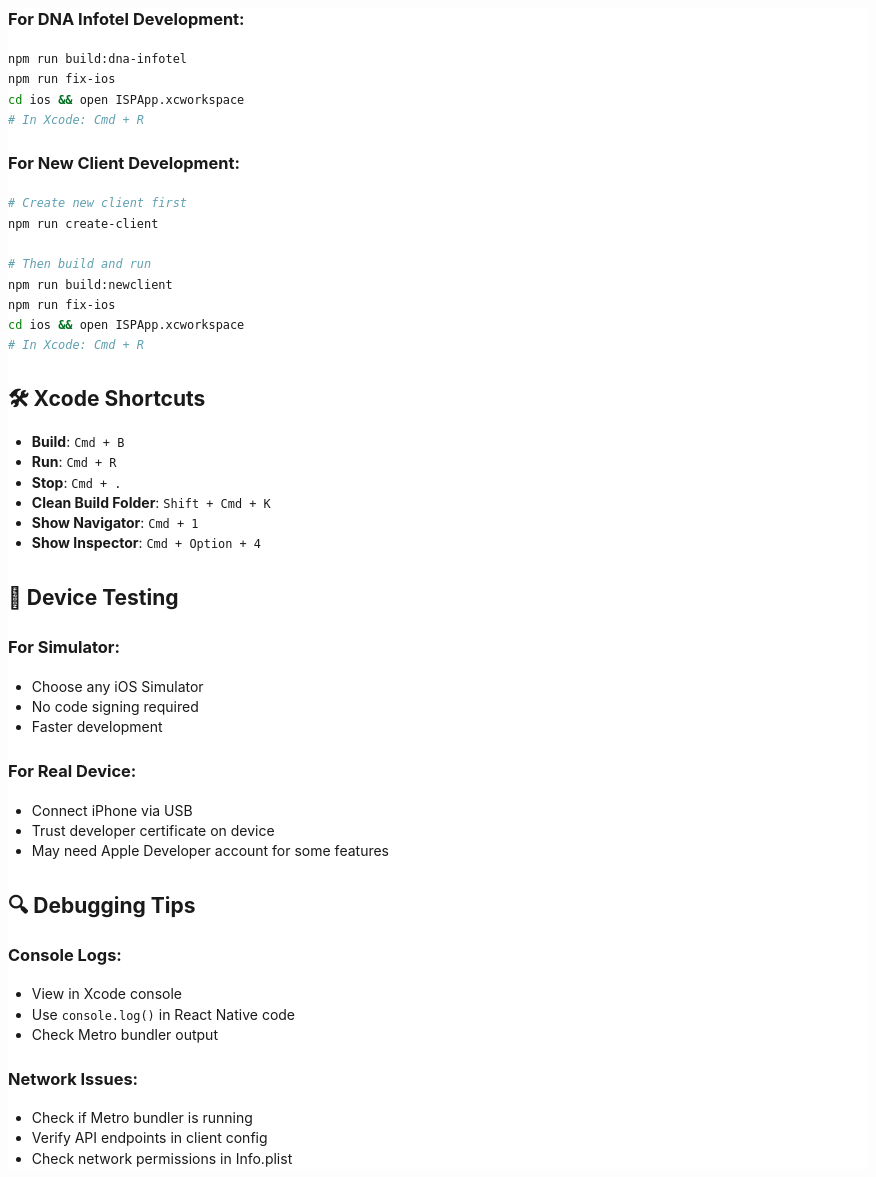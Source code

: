 ### **For DNA Infotel Development:**
```bash
npm run build:dna-infotel
npm run fix-ios
cd ios && open ISPApp.xcworkspace
# In Xcode: Cmd + R
```

### **For New Client Development:**
```bash
# Create new client first
npm run create-client

# Then build and run
npm run build:newclient
npm run fix-ios
cd ios && open ISPApp.xcworkspace
# In Xcode: Cmd + R
```

## 🛠️ **Xcode Shortcuts**

- **Build**: `Cmd + B`
- **Run**: `Cmd + R`
- **Stop**: `Cmd + .`
- **Clean Build Folder**: `Shift + Cmd + K`
- **Show Navigator**: `Cmd + 1`
- **Show Inspector**: `Cmd + Option + 4`

## 📱 **Device Testing**

### **For Simulator:**
- Choose any iOS Simulator
- No code signing required
- Faster development

### **For Real Device:**
- Connect iPhone via USB
- Trust developer certificate on device
- May need Apple Developer account for some features

## 🔍 **Debugging Tips**

### **Console Logs:**
- View in Xcode console
- Use `console.log()` in React Native code
- Check Metro bundler output

### **Network Issues:**
- Check if Metro bundler is running
- Verify API endpoints in client config
- Check network permissions in Info.plist
